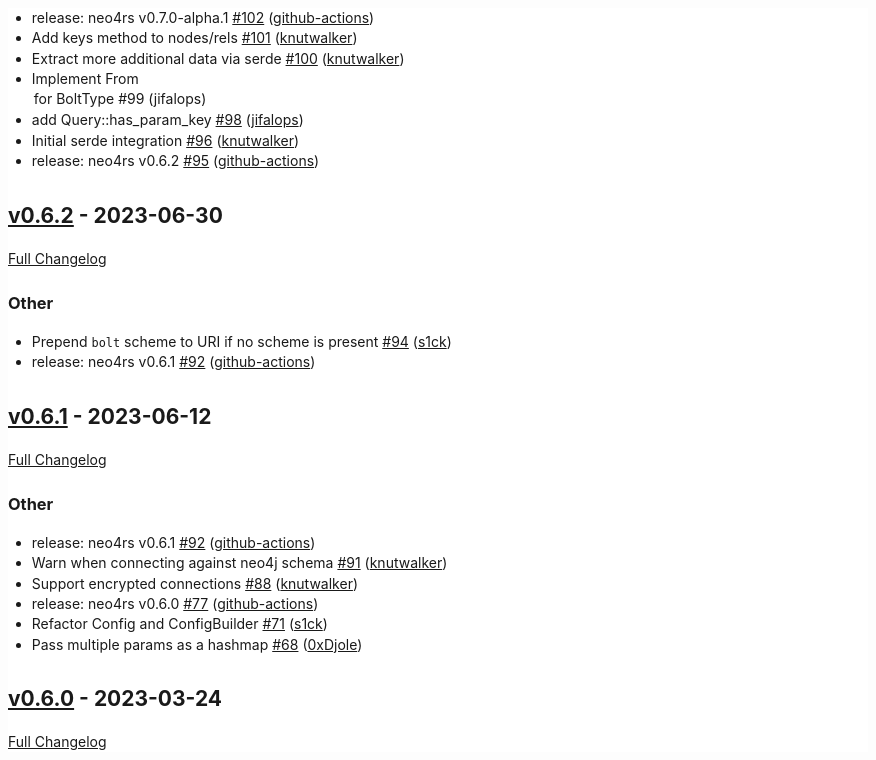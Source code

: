 - release: neo4rs v0.7.0-alpha.1 [#102](https://github.com/neo4j-labs/neo4rs/pull/102) ([github-actions](https://github.com/github-actions))
- Add keys method to nodes/rels [#101](https://github.com/neo4j-labs/neo4rs/pull/101) ([knutwalker](https://github.com/knutwalker))
- Extract more additional data via serde [#100](https://github.com/neo4j-labs/neo4rs/pull/100) ([knutwalker](https://github.com/knutwalker))
- Implement From<Option> for BoltType [#99](https://github.com/neo4j-labs/neo4rs/pull/99) ([jifalops](https://github.com/jifalops))
- add Query::has_param_key [#98](https://github.com/neo4j-labs/neo4rs/pull/98) ([jifalops](https://github.com/jifalops))
- Initial serde integration [#96](https://github.com/neo4j-labs/neo4rs/pull/96) ([knutwalker](https://github.com/knutwalker))
- release: neo4rs v0.6.2 [#95](https://github.com/neo4j-labs/neo4rs/pull/95) ([github-actions](https://github.com/github-actions))

## [v0.6.2](https://github.com/neo4j-labs/neo4rs/tree/v0.6.2) - 2023-06-30

[Full Changelog](https://github.com/neo4j-labs/neo4rs/compare/v0.6.1...v0.6.2)

### Other

- Prepend `bolt` scheme to URI if no scheme is present [#94](https://github.com/neo4j-labs/neo4rs/pull/94) ([s1ck](https://github.com/s1ck))
- release: neo4rs v0.6.1 [#92](https://github.com/neo4j-labs/neo4rs/pull/92) ([github-actions](https://github.com/github-actions))

## [v0.6.1](https://github.com/neo4j-labs/neo4rs/tree/v0.6.1) - 2023-06-12

[Full Changelog](https://github.com/neo4j-labs/neo4rs/compare/v0.6.0...v0.6.1)

### Other

- release: neo4rs v0.6.1 [#92](https://github.com/neo4j-labs/neo4rs/pull/92) ([github-actions](https://github.com/github-actions))
- Warn when connecting against neo4j schema [#91](https://github.com/neo4j-labs/neo4rs/pull/91) ([knutwalker](https://github.com/knutwalker))
- Support encrypted connections [#88](https://github.com/neo4j-labs/neo4rs/pull/88) ([knutwalker](https://github.com/knutwalker))
- release: neo4rs v0.6.0 [#77](https://github.com/neo4j-labs/neo4rs/pull/77) ([github-actions](https://github.com/github-actions))
- Refactor Config and ConfigBuilder [#71](https://github.com/neo4j-labs/neo4rs/pull/71) ([s1ck](https://github.com/s1ck))
- Pass multiple params as a hashmap [#68](https://github.com/neo4j-labs/neo4rs/pull/68) ([0xDjole](https://github.com/0xDjole))

## [v0.6.0](https://github.com/neo4j-labs/neo4rs/tree/v0.6.0) - 2023-03-24

[Full Changelog](https://github.com/neo4j-labs/neo4rs/compare/v0.5.9...v0.6.0)
